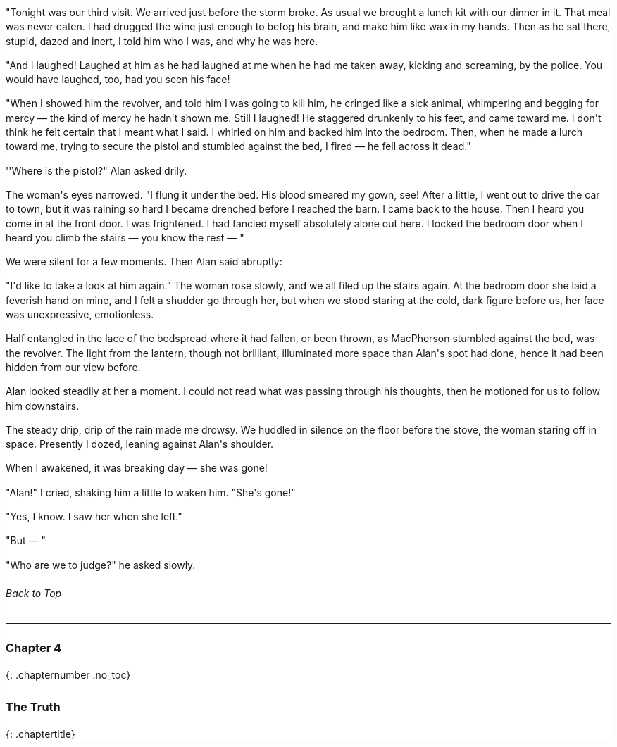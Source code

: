 &quot;Tonight was our third visit. We arrived just before the storm broke. As usual we brought a lunch kit with our dinner in it. That meal was never eaten. I had drugged the wine just enough to befog his brain, and make him like wax in my hands. Then as he sat there, stupid, dazed and inert, I told him who I was, and why he was here.

&quot;And I laughed! Laughed at him as he had laughed at me when he had me taken away, kicking and screaming, by the police. You would have laughed, too, had you seen his face!

&quot;When I showed him the revolver, and told him I was going to kill him, he cringed like a sick animal, whimpering and begging for mercy — the kind of mercy he hadn&#39;t shown me. Still I laughed! He staggered drunkenly to his feet, and came toward me. I don&#39;t think he felt certain that I meant what I said. I whirled on him and backed him into the bedroom. Then, when he made a lurch toward me, trying to secure the pistol and stumbled against the bed, I fired — he fell across it dead.&quot;

&#39;&#39;Where is the pistol?&quot; Alan asked drily.

The woman&#39;s eyes narrowed. &quot;I flung it under the bed. His blood smeared my gown, see! After a little, I went out to drive the car to town, but it was raining so hard I became drenched before I reached the barn. I came back to the house. Then I heard you come in at the front door. I was frightened. I had fancied myself absolutely alone out here. I locked the bedroom door when I heard you climb the stairs — you know the rest — &quot;

We were silent for a few moments. Then Alan said abruptly:

&quot;I&#39;d like to take a look at him again.&quot; The woman rose slowly, and we all filed up the stairs again. At the bedroom door she laid a feverish hand on mine, and I felt a shudder go through her, but when we stood staring at the cold, dark figure before us, her face was unexpressive, emotionless.

Half entangled in the lace of the bedspread where it had fallen, or been thrown, as MacPherson stumbled against the bed, was the revolver. The light from the lantern, though not brilliant, illuminated more space than Alan&#39;s spot had done, hence it had been hidden from our view before.

Alan looked steadily at her a moment. I could not read what was passing through his thoughts, then he motioned for us to follow him downstairs.

The steady drip, drip of the rain made me drowsy. We huddled in silence on the floor before the stove, the woman staring off in space. Presently I dozed, leaning against Alan&#39;s shoulder.

When I awakened, it was breaking day — she was gone!

&quot;Alan!&quot; I cried, shaking him a little to waken him. &quot;She&#39;s gone!&quot;

&quot;Yes, I know. I saw her when she left.&quot;

&quot;But — &quot;

&quot;Who are we to judge?&quot; he asked slowly.

<h6 class="btt"><a href="#top">Back to Top</a></h6>
<hr>

### Chapter 4
{: .chapternumber .no_toc}

### The Truth
{: .chaptertitle}
